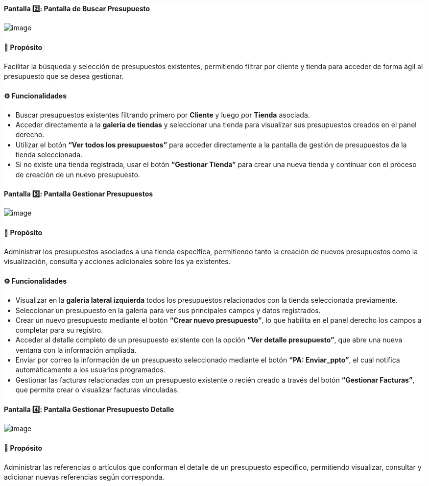 <h4 id="">Pantalla 2️⃣: Pantalla de Buscar Presupuesto</h4>
<img width="800" height="600" alt="image" src="https://github.com/user-attachments/assets/63a84f64-3ba7-4fc8-8a6a-1d178ec724bc" />

  <h4>🎯 Propósito</h4>
  <p>
    Facilitar la búsqueda y selección de presupuestos existentes, permitiendo filtrar por cliente y tienda para acceder de forma ágil al presupuesto que se desea gestionar.
  </p>

  <h4>⚙️ Funcionalidades</h4>
  <ul>
    <li>Buscar presupuestos existentes filtrando primero por <strong>Cliente</strong> y luego por <strong>Tienda</strong> asociada.</li>
    <li>Acceder directamente a la <strong>galería de tiendas</strong> y seleccionar una tienda para visualizar sus presupuestos creados en el panel derecho.</li>
    <li>Utilizar el botón <strong>“Ver todos los presupuestos”</strong> para acceder directamente a la pantalla de gestión de presupuestos de la tienda seleccionada.</li>
    <li>Si no existe una tienda registrada, usar el botón <strong>“Gestionar Tienda”</strong> para crear una nueva tienda y continuar con el proceso de creación de un nuevo presupuesto.</li>
  </ul>

<h4 id="">Pantalla 3️⃣: Pantalla Gestionar Presupuestos</h4>
<img width="800" height="600" alt="image" src="https://github.com/user-attachments/assets/e8c1a910-58a0-42a4-96b1-bbc6956753fa" />

  <h4>🎯 Propósito</h4>
  <p>
    Administrar los presupuestos asociados a una tienda específica, permitiendo tanto la creación de nuevos presupuestos como la visualización, consulta y acciones adicionales sobre los ya existentes.
  </p>

  <h4>⚙️ Funcionalidades</h4>
  <ul>
    <li>Visualizar en la <strong>galería lateral izquierda</strong> todos los presupuestos relacionados con la tienda seleccionada previamente.</li>
    <li>Seleccionar un presupuesto en la galería para ver sus principales campos y datos registrados.</li>
    <li>Crear un nuevo presupuesto mediante el botón <strong>“Crear nuevo presupuesto”</strong>, lo que habilita en el panel derecho los campos a completar para su registro.</li>
    <li>Acceder al detalle completo de un presupuesto existente con la opción <strong>“Ver detalle presupuesto”</strong>, que abre una nueva ventana con la información ampliada.</li>
    <li>Enviar por correo la información de un presupuesto seleccionado mediante el botón <strong>“PA: Enviar_ppto”</strong>, el cual notifica automáticamente a los usuarios programados.</li>
    <li>Gestionar las facturas relacionadas con un presupuesto existente o recién creado a través del botón <strong>“Gestionar Facturas”</strong>, que permite crear o visualizar facturas vinculadas.</li>
  </ul>

<h4 id="">Pantalla 4️⃣: Pantalla Gestionar Presupuesto Detalle</h4>
<img width="800" height="600" alt="image" src="https://github.com/user-attachments/assets/4f23c548-c687-4139-9bf0-1ca16cb9823e" />

  <h4>🎯 Propósito</h4>
  <p>
    Administrar las referencias o artículos que conforman el detalle de un presupuesto específico, permitiendo visualizar, consultar y adicionar nuevas referencias según corresponda.
  </p>
